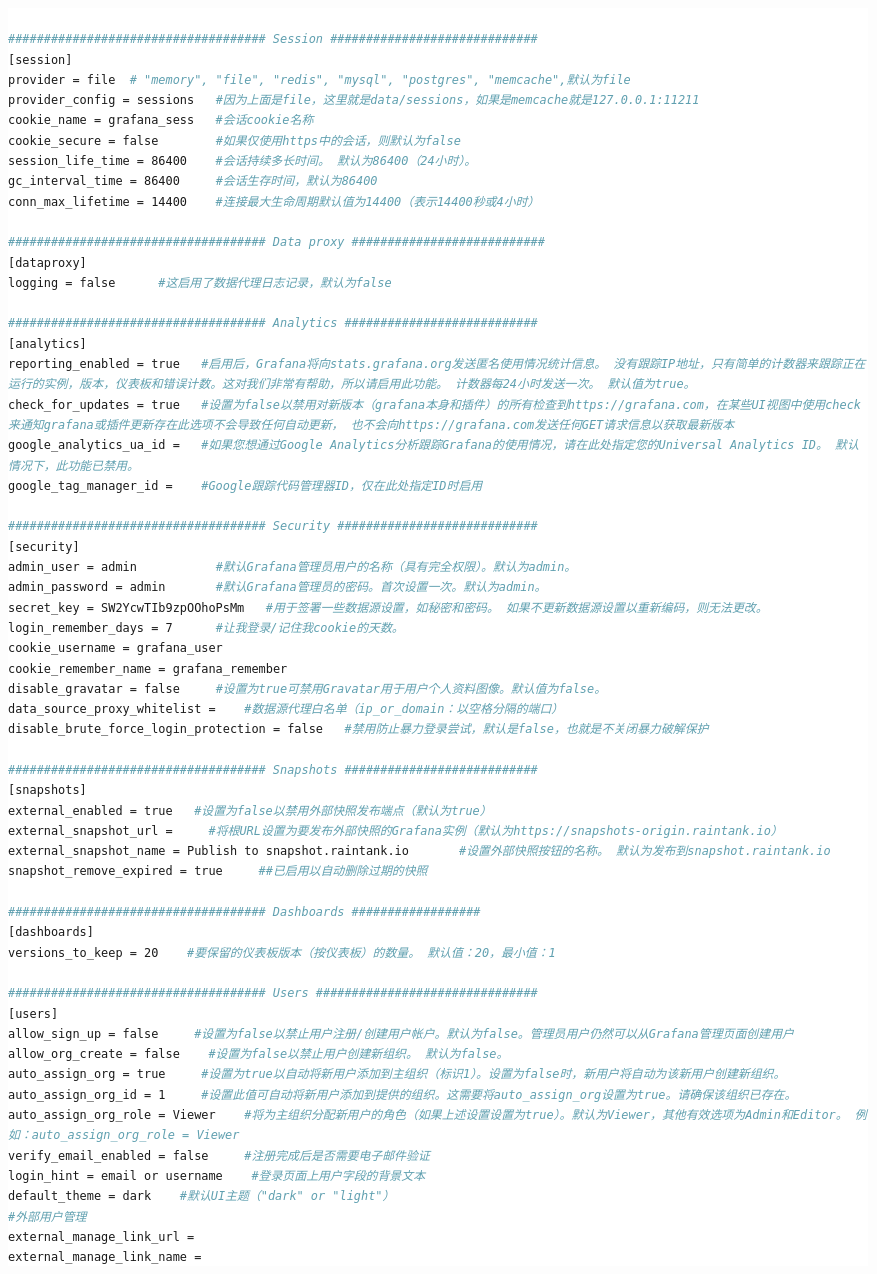 ```bash

#################################### Session #############################
[session]
provider = file  # "memory", "file", "redis", "mysql", "postgres", "memcache",默认为file
provider_config = sessions   #因为上面是file，这里就是data/sessions，如果是memcache就是127.0.0.1:11211
cookie_name = grafana_sess   #会话cookie名称
cookie_secure = false        #如果仅使用https中的会话，则默认为false
session_life_time = 86400    #会话持续多长时间。 默认为86400（24小时）。
gc_interval_time = 86400     #会话生存时间，默认为86400
conn_max_lifetime = 14400    #连接最大生命周期默认值为14400（表示14400秒或4小时）

#################################### Data proxy ###########################
[dataproxy]
logging = false      #这启用了数据代理日志记录，默认为false

#################################### Analytics ###########################
[analytics]
reporting_enabled = true   #启用后，Grafana将向stats.grafana.org发送匿名使用情况统计信息。 没有跟踪IP地址，只有简单的计数器来跟踪正在运行的实例，版本，仪表板和错误计数。这对我们非常有帮助，所以请启用此功能。 计数器每24小时发送一次。 默认值为true。
check_for_updates = true   #设置为false以禁用对新版本（grafana本身和插件）的所有检查到https://grafana.com，在某些UI视图中使用check来通知grafana或插件更新存在此选项不会导致任何自动更新， 也不会向https://grafana.com发送任何GET请求信息以获取最新版本
google_analytics_ua_id =   #如果您想通过Google Analytics分析跟踪Grafana的使用情况，请在此处指定您的Universal Analytics ID。 默认情况下，此功能已禁用。
google_tag_manager_id =    #Google跟踪代码管理器ID，仅在此处指定ID时启用

#################################### Security ############################
[security]
admin_user = admin           #默认Grafana管理员用户的名称（具有完全权限）。默认为admin。
admin_password = admin       #默认Grafana管理员的密码。首次设置一次。默认为admin。
secret_key = SW2YcwTIb9zpOOhoPsMm   #用于签署一些数据源设置，如秘密和密码。 如果不更新数据源设置以重新编码，则无法更改。
login_remember_days = 7      #让我登录/记住我cookie的天数。
cookie_username = grafana_user      
cookie_remember_name = grafana_remember   
disable_gravatar = false     #设置为true可禁用Gravatar用于用户个人资料图像。默认值为false。
data_source_proxy_whitelist =    #数据源代理白名单（ip_or_domain：以空格分隔的端口）
disable_brute_force_login_protection = false   #禁用防止暴力登录尝试，默认是false，也就是不关闭暴力破解保护

#################################### Snapshots ###########################
[snapshots]
external_enabled = true   #设置为false以禁用外部快照发布端点（默认为true）
external_snapshot_url =     #将根URL设置为要发布外部快照的Grafana实例（默认为https://snapshots-origin.raintank.io） 
external_snapshot_name = Publish to snapshot.raintank.io       #设置外部快照按钮的名称。 默认为发布到snapshot.raintank.io
snapshot_remove_expired = true     ##已启用以自动删除过期的快照

#################################### Dashboards ##################
[dashboards]
versions_to_keep = 20    #要保留的仪表板版本（按仪表板）的数量。 默认值：20，最小值：1

#################################### Users ###############################
[users]
allow_sign_up = false     #设置为false以禁止用户注册/创建用户帐户。默认为false。管理员用户仍然可以从Grafana管理页面创建用户
allow_org_create = false    #设置为false以禁止用户创建新组织。 默认为false。
auto_assign_org = true     #设置为true以自动将新用户添加到主组织（标识1）。设置为false时，新用户将自动为该新用户创建新组织。
auto_assign_org_id = 1     #设置此值可自动将新用户添加到提供的组织。这需要将auto_assign_org设置为true。请确保该组织已存在。
auto_assign_org_role = Viewer    #将为主组织分配新用户的角色（如果上述设置设置为true）。默认为Viewer，其他有效选项为Admin和Editor。 例如：auto_assign_org_role = Viewer
verify_email_enabled = false     #注册完成后是否需要电子邮件验证
login_hint = email or username    #登录页面上用户字段的背景文本
default_theme = dark    #默认UI主题（"dark" or "light"）
#外部用户管理
external_manage_link_url =
external_manage_link_name =
```